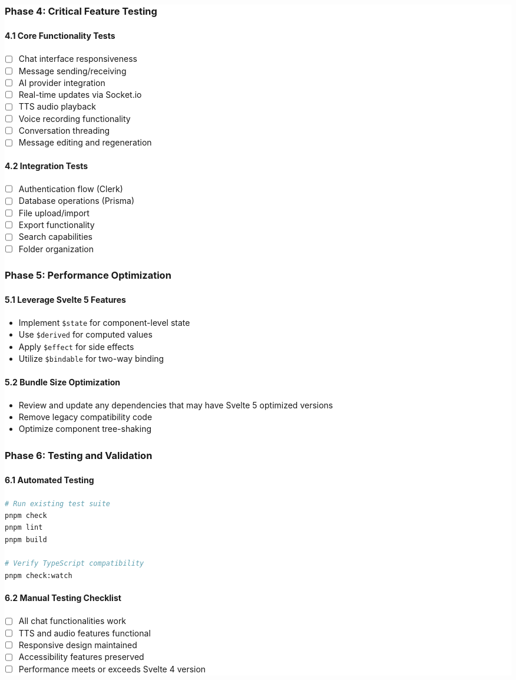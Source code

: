 ### Phase 4: Critical Feature Testing

#### 4.1 Core Functionality Tests
- [ ] Chat interface responsiveness
- [ ] Message sending/receiving
- [ ] AI provider integration
- [ ] Real-time updates via Socket.io
- [ ] TTS audio playback
- [ ] Voice recording functionality
- [ ] Conversation threading
- [ ] Message editing and regeneration

#### 4.2 Integration Tests
- [ ] Authentication flow (Clerk)
- [ ] Database operations (Prisma)
- [ ] File upload/import
- [ ] Export functionality
- [ ] Search capabilities
- [ ] Folder organization

### Phase 5: Performance Optimization

#### 5.1 Leverage Svelte 5 Features
- Implement `$state` for component-level state
- Use `$derived` for computed values
- Apply `$effect` for side effects
- Utilize `$bindable` for two-way binding

#### 5.2 Bundle Size Optimization
- Review and update any dependencies that may have Svelte 5 optimized versions
- Remove legacy compatibility code
- Optimize component tree-shaking

### Phase 6: Testing and Validation

#### 6.1 Automated Testing
```bash
# Run existing test suite
pnpm check
pnpm lint
pnpm build

# Verify TypeScript compatibility
pnpm check:watch
```

#### 6.2 Manual Testing Checklist
- [ ] All chat functionalities work
- [ ] TTS and audio features functional
- [ ] Responsive design maintained
- [ ] Accessibility features preserved
- [ ] Performance meets or exceeds Svelte 4 version
